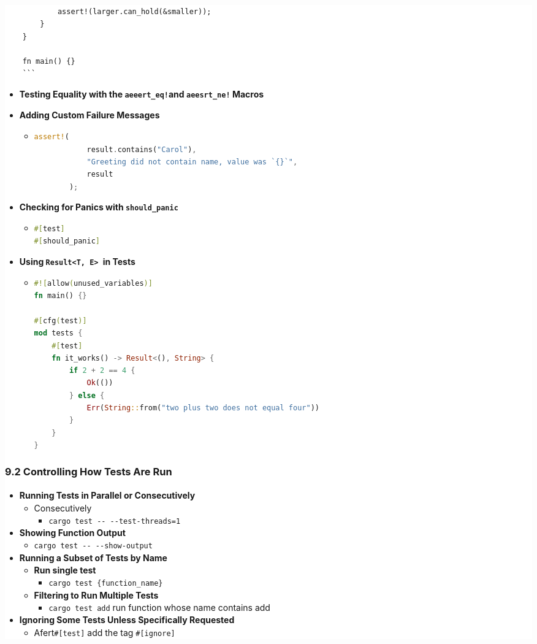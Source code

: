                 assert!(larger.can_hold(&smaller));
            }
        }
        
        fn main() {}
        ```

-   **Testing Equality with the `aeeert_eq!`and `aeesrt_ne!` Macros** 

-   **Adding Custom Failure Messages**

    -   ```rust
        assert!(
                    result.contains("Carol"),
                    "Greeting did not contain name, value was `{}`",
                    result
                );
        ```

-   **Checking for Panics with `should_panic`**

    -   ```rust
        #[test]
        #[should_panic]
        ```

-   **Using `Result<T, E> `in Tests** 

    -   ```rust
        #![allow(unused_variables)]
        fn main() {}
        
        #[cfg(test)]
        mod tests {
            #[test]
            fn it_works() -> Result<(), String> {
                if 2 + 2 == 4 {
                    Ok(())
                } else {
                    Err(String::from("two plus two does not equal four"))
                }
            }
        }
        ```

        

### 9.2 Controlling How Tests Are Run

 - **Running Tests in Parallel or Consecutively**
     - Consecutively
         - `cargo test -- --test-threads=1`
- **Showing Function Output**
    - `cargo test -- --show-output`
- **Running a Subset of Tests by Name**
    - **Run single test**
        - `cargo test {function_name}`
    - **Filtering to Run Multiple Tests**
        - `cargo test add` run function whose name contains add
- **Ignoring Some Tests Unless Specifically Requested**
    - Afert`#[test]` add the tag `#[ignore]`
